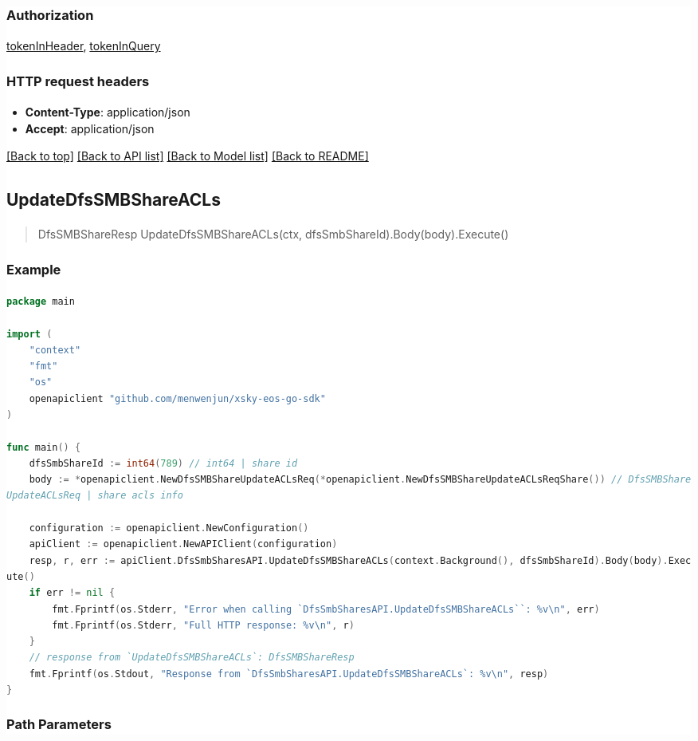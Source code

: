 ### Authorization

[tokenInHeader](../README.md#tokenInHeader), [tokenInQuery](../README.md#tokenInQuery)

### HTTP request headers

- **Content-Type**: application/json
- **Accept**: application/json

[[Back to top]](#) [[Back to API list]](../README.md#documentation-for-api-endpoints)
[[Back to Model list]](../README.md#documentation-for-models)
[[Back to README]](../README.md)


## UpdateDfsSMBShareACLs

> DfsSMBShareResp UpdateDfsSMBShareACLs(ctx, dfsSmbShareId).Body(body).Execute()





### Example

```go
package main

import (
	"context"
	"fmt"
	"os"
	openapiclient "github.com/menwenjun/xsky-eos-go-sdk"
)

func main() {
	dfsSmbShareId := int64(789) // int64 | share id
	body := *openapiclient.NewDfsSMBShareUpdateACLsReq(*openapiclient.NewDfsSMBShareUpdateACLsReqShare()) // DfsSMBShareUpdateACLsReq | share acls info

	configuration := openapiclient.NewConfiguration()
	apiClient := openapiclient.NewAPIClient(configuration)
	resp, r, err := apiClient.DfsSmbSharesAPI.UpdateDfsSMBShareACLs(context.Background(), dfsSmbShareId).Body(body).Execute()
	if err != nil {
		fmt.Fprintf(os.Stderr, "Error when calling `DfsSmbSharesAPI.UpdateDfsSMBShareACLs``: %v\n", err)
		fmt.Fprintf(os.Stderr, "Full HTTP response: %v\n", r)
	}
	// response from `UpdateDfsSMBShareACLs`: DfsSMBShareResp
	fmt.Fprintf(os.Stdout, "Response from `DfsSmbSharesAPI.UpdateDfsSMBShareACLs`: %v\n", resp)
}
```

### Path Parameters

